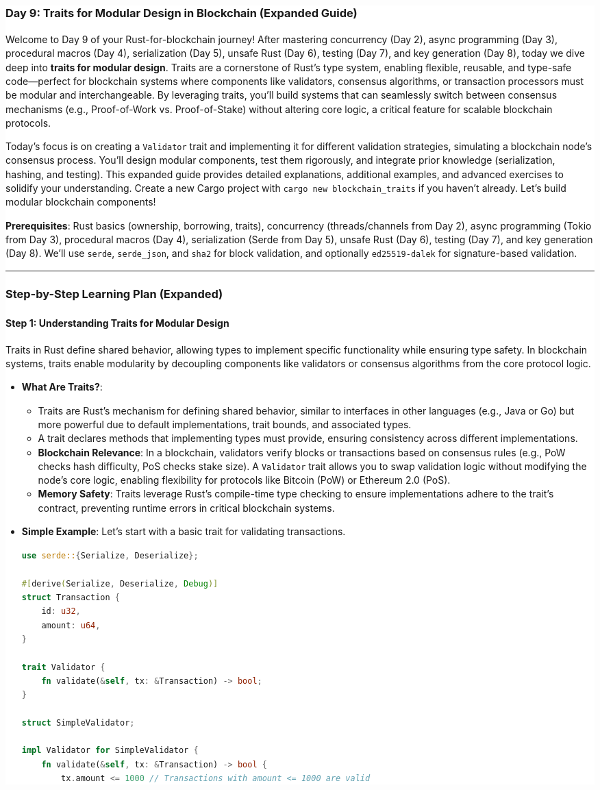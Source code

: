 ### Day 9: Traits for Modular Design in Blockchain (Expanded Guide)

Welcome to Day 9 of your Rust-for-blockchain journey! After mastering concurrency (Day 2), async programming (Day 3), procedural macros (Day 4), serialization (Day 5), unsafe Rust (Day 6), testing (Day 7), and key generation (Day 8), today we dive deep into **traits for modular design**. Traits are a cornerstone of Rust’s type system, enabling flexible, reusable, and type-safe code—perfect for blockchain systems where components like validators, consensus algorithms, or transaction processors must be modular and interchangeable. By leveraging traits, you’ll build systems that can seamlessly switch between consensus mechanisms (e.g., Proof-of-Work vs. Proof-of-Stake) without altering core logic, a critical feature for scalable blockchain protocols.

Today’s focus is on creating a `Validator` trait and implementing it for different validation strategies, simulating a blockchain node’s consensus process. You’ll design modular components, test them rigorously, and integrate prior knowledge (serialization, hashing, and testing). This expanded guide provides detailed explanations, additional examples, and advanced exercises to solidify your understanding. Create a new Cargo project with `cargo new blockchain_traits` if you haven’t already. Let’s build modular blockchain components!

**Prerequisites**: Rust basics (ownership, borrowing, traits), concurrency (threads/channels from Day 2), async programming (Tokio from Day 3), procedural macros (Day 4), serialization (Serde from Day 5), unsafe Rust (Day 6), testing (Day 7), and key generation (Day 8). We’ll use `serde`, `serde_json`, and `sha2` for block validation, and optionally `ed25519-dalek` for signature-based validation.

---

### Step-by-Step Learning Plan (Expanded)

#### Step 1: Understanding Traits for Modular Design
Traits in Rust define shared behavior, allowing types to implement specific functionality while ensuring type safety. In blockchain systems, traits enable modularity by decoupling components like validators or consensus algorithms from the core protocol logic.

- **What Are Traits?**:
  - Traits are Rust’s mechanism for defining shared behavior, similar to interfaces in other languages (e.g., Java or Go) but more powerful due to default implementations, trait bounds, and associated types.
  - A trait declares methods that implementing types must provide, ensuring consistency across different implementations.
  - **Blockchain Relevance**: In a blockchain, validators verify blocks or transactions based on consensus rules (e.g., PoW checks hash difficulty, PoS checks stake size). A `Validator` trait allows you to swap validation logic without modifying the node’s core logic, enabling flexibility for protocols like Bitcoin (PoW) or Ethereum 2.0 (PoS).
  - **Memory Safety**: Traits leverage Rust’s compile-time type checking to ensure implementations adhere to the trait’s contract, preventing runtime errors in critical blockchain systems.

- **Simple Example**: Let’s start with a basic trait for validating transactions.
  ```rust
  use serde::{Serialize, Deserialize};

  #[derive(Serialize, Deserialize, Debug)]
  struct Transaction {
      id: u32,
      amount: u64,
  }

  trait Validator {
      fn validate(&self, tx: &Transaction) -> bool;
  }

  struct SimpleValidator;

  impl Validator for SimpleValidator {
      fn validate(&self, tx: &Transaction) -> bool {
          tx.amount <= 1000 // Transactions with amount <= 1000 are valid
  ```